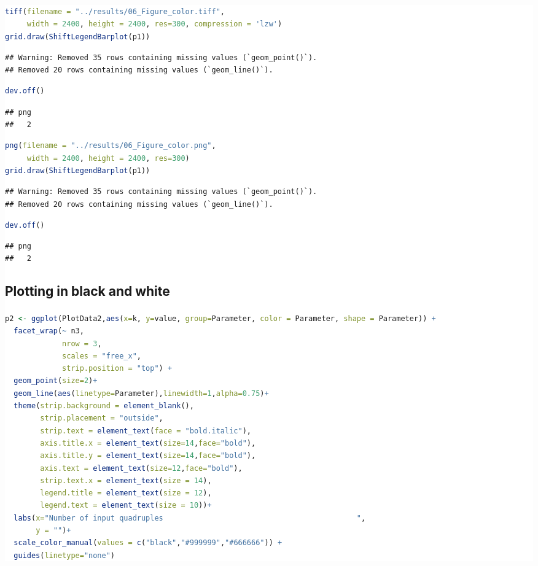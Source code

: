 ``` r
tiff(filename = "../results/06_Figure_color.tiff", 
     width = 2400, height = 2400, res=300, compression = 'lzw')
grid.draw(ShiftLegendBarplot(p1))
```

    ## Warning: Removed 35 rows containing missing values (`geom_point()`).
    ## Removed 20 rows containing missing values (`geom_line()`).

``` r
dev.off()
```

    ## png 
    ##   2

``` r
png(filename = "../results/06_Figure_color.png", 
     width = 2400, height = 2400, res=300)
grid.draw(ShiftLegendBarplot(p1))
```

    ## Warning: Removed 35 rows containing missing values (`geom_point()`).
    ## Removed 20 rows containing missing values (`geom_line()`).

``` r
dev.off()
```

    ## png 
    ##   2

## Plotting in black and white

``` r
p2 <- ggplot(PlotData2,aes(x=k, y=value, group=Parameter, color = Parameter, shape = Parameter)) +
  facet_wrap(~ n3, 
             nrow = 3, 
             scales = "free_x",
             strip.position = "top") +
  geom_point(size=2)+
  geom_line(aes(linetype=Parameter),linewidth=1,alpha=0.75)+
  theme(strip.background = element_blank(),
        strip.placement = "outside",
        strip.text = element_text(face = "bold.italic"),
        axis.title.x = element_text(size=14,face="bold"),
        axis.title.y = element_text(size=14,face="bold"),
        axis.text = element_text(size=12,face="bold"),
        strip.text.x = element_text(size = 14),
        legend.title = element_text(size = 12),
        legend.text = element_text(size = 10))+
  labs(x="Number of input quadruples                                            ",
       y = "")+
  scale_color_manual(values = c("black","#999999","#666666")) +
  guides(linetype="none")
```